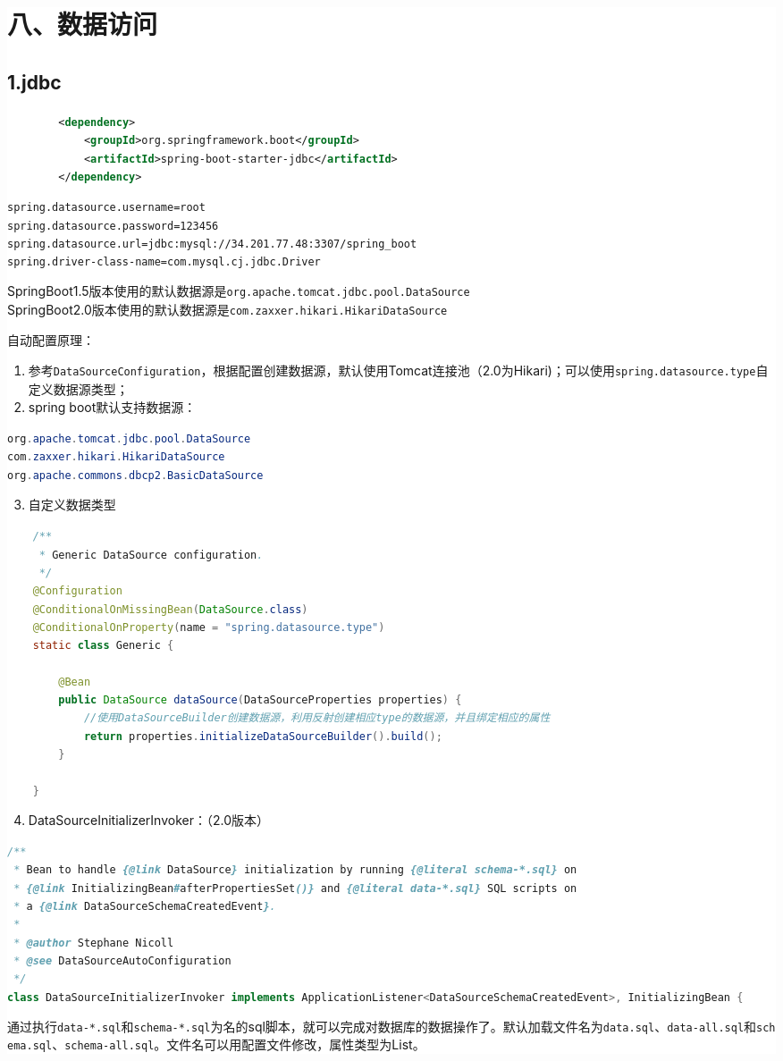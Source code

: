 # 八、数据访问

## 1.jdbc

```xml
        <dependency>
            <groupId>org.springframework.boot</groupId>
            <artifactId>spring-boot-starter-jdbc</artifactId>
        </dependency>
```

```properties
spring.datasource.username=root
spring.datasource.password=123456
spring.datasource.url=jdbc:mysql://34.201.77.48:3307/spring_boot
spring.driver-class-name=com.mysql.cj.jdbc.Driver
```
SpringBoot1.5版本使用的默认数据源是`org.apache.tomcat.jdbc.pool.DataSource`  
SpringBoot2.0版本使用的默认数据源是`com.zaxxer.hikari.HikariDataSource`  

自动配置原理：  
1. 参考`DataSourceConfiguration`，根据配置创建数据源，默认使用Tomcat连接池（2.0为Hikari)；可以使用`spring.datasource.type`自定义数据源类型；  
2. spring boot默认支持数据源：  

```java
org.apache.tomcat.jdbc.pool.DataSource
com.zaxxer.hikari.HikariDataSource
org.apache.commons.dbcp2.BasicDataSource
```

3. 自定义数据类型  
```java
	/**
	 * Generic DataSource configuration.
	 */
	@Configuration
	@ConditionalOnMissingBean(DataSource.class)
	@ConditionalOnProperty(name = "spring.datasource.type")
	static class Generic {

		@Bean
		public DataSource dataSource(DataSourceProperties properties) {
			//使用DataSourceBuilder创建数据源，利用反射创建相应type的数据源，并且绑定相应的属性
			return properties.initializeDataSourceBuilder().build();
		}

	}
```

4. DataSourceInitializerInvoker：（2.0版本）  
```java
/**
 * Bean to handle {@link DataSource} initialization by running {@literal schema-*.sql} on
 * {@link InitializingBean#afterPropertiesSet()} and {@literal data-*.sql} SQL scripts on
 * a {@link DataSourceSchemaCreatedEvent}.
 *
 * @author Stephane Nicoll
 * @see DataSourceAutoConfiguration
 */
class DataSourceInitializerInvoker implements ApplicationListener<DataSourceSchemaCreatedEvent>, InitializingBean {
```
通过执行`data-*.sql`和`schema-*.sql`为名的sql脚本，就可以完成对数据库的数据操作了。默认加载文件名为`data.sql`、`data-all.sql`和`schema.sql`、`schema-all.sql`。文件名可以用配置文件修改，属性类型为List。
